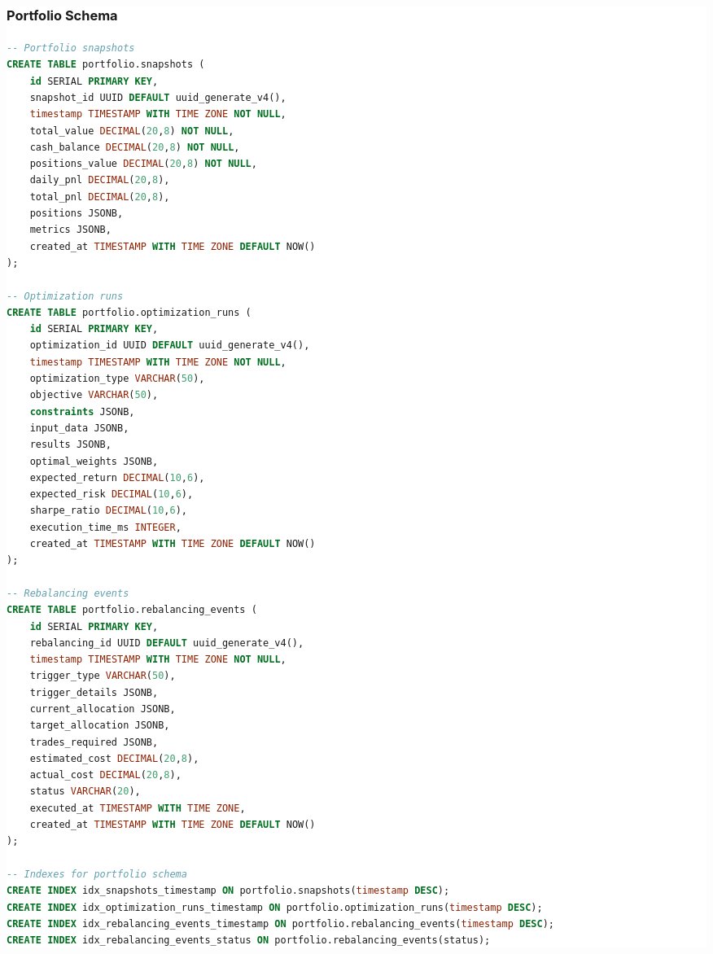 ### Portfolio Schema

```sql
-- Portfolio snapshots
CREATE TABLE portfolio.snapshots (
    id SERIAL PRIMARY KEY,
    snapshot_id UUID DEFAULT uuid_generate_v4(),
    timestamp TIMESTAMP WITH TIME ZONE NOT NULL,
    total_value DECIMAL(20,8) NOT NULL,
    cash_balance DECIMAL(20,8) NOT NULL,
    positions_value DECIMAL(20,8) NOT NULL,
    daily_pnl DECIMAL(20,8),
    total_pnl DECIMAL(20,8),
    positions JSONB,
    metrics JSONB,
    created_at TIMESTAMP WITH TIME ZONE DEFAULT NOW()
);

-- Optimization runs
CREATE TABLE portfolio.optimization_runs (
    id SERIAL PRIMARY KEY,
    optimization_id UUID DEFAULT uuid_generate_v4(),
    timestamp TIMESTAMP WITH TIME ZONE NOT NULL,
    optimization_type VARCHAR(50),
    objective VARCHAR(50),
    constraints JSONB,
    input_data JSONB,
    results JSONB,
    optimal_weights JSONB,
    expected_return DECIMAL(10,6),
    expected_risk DECIMAL(10,6),
    sharpe_ratio DECIMAL(10,6),
    execution_time_ms INTEGER,
    created_at TIMESTAMP WITH TIME ZONE DEFAULT NOW()
);

-- Rebalancing events
CREATE TABLE portfolio.rebalancing_events (
    id SERIAL PRIMARY KEY,
    rebalancing_id UUID DEFAULT uuid_generate_v4(),
    timestamp TIMESTAMP WITH TIME ZONE NOT NULL,
    trigger_type VARCHAR(50),
    trigger_details JSONB,
    current_allocation JSONB,
    target_allocation JSONB,
    trades_required JSONB,
    estimated_cost DECIMAL(20,8),
    actual_cost DECIMAL(20,8),
    status VARCHAR(20),
    executed_at TIMESTAMP WITH TIME ZONE,
    created_at TIMESTAMP WITH TIME ZONE DEFAULT NOW()
);

-- Indexes for portfolio schema
CREATE INDEX idx_snapshots_timestamp ON portfolio.snapshots(timestamp DESC);
CREATE INDEX idx_optimization_runs_timestamp ON portfolio.optimization_runs(timestamp DESC);
CREATE INDEX idx_rebalancing_events_timestamp ON portfolio.rebalancing_events(timestamp DESC);
CREATE INDEX idx_rebalancing_events_status ON portfolio.rebalancing_events(status);
```

